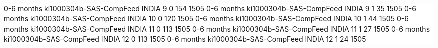 0-6 months    ki1000304b-SAS-CompFeed    INDIA                          9                    0      154    1505
0-6 months    ki1000304b-SAS-CompFeed    INDIA                          9                    1       35    1505
0-6 months    ki1000304b-SAS-CompFeed    INDIA                          10                   0      120    1505
0-6 months    ki1000304b-SAS-CompFeed    INDIA                          10                   1       44    1505
0-6 months    ki1000304b-SAS-CompFeed    INDIA                          11                   0      113    1505
0-6 months    ki1000304b-SAS-CompFeed    INDIA                          11                   1       27    1505
0-6 months    ki1000304b-SAS-CompFeed    INDIA                          12                   0      113    1505
0-6 months    ki1000304b-SAS-CompFeed    INDIA                          12                   1       24    1505
